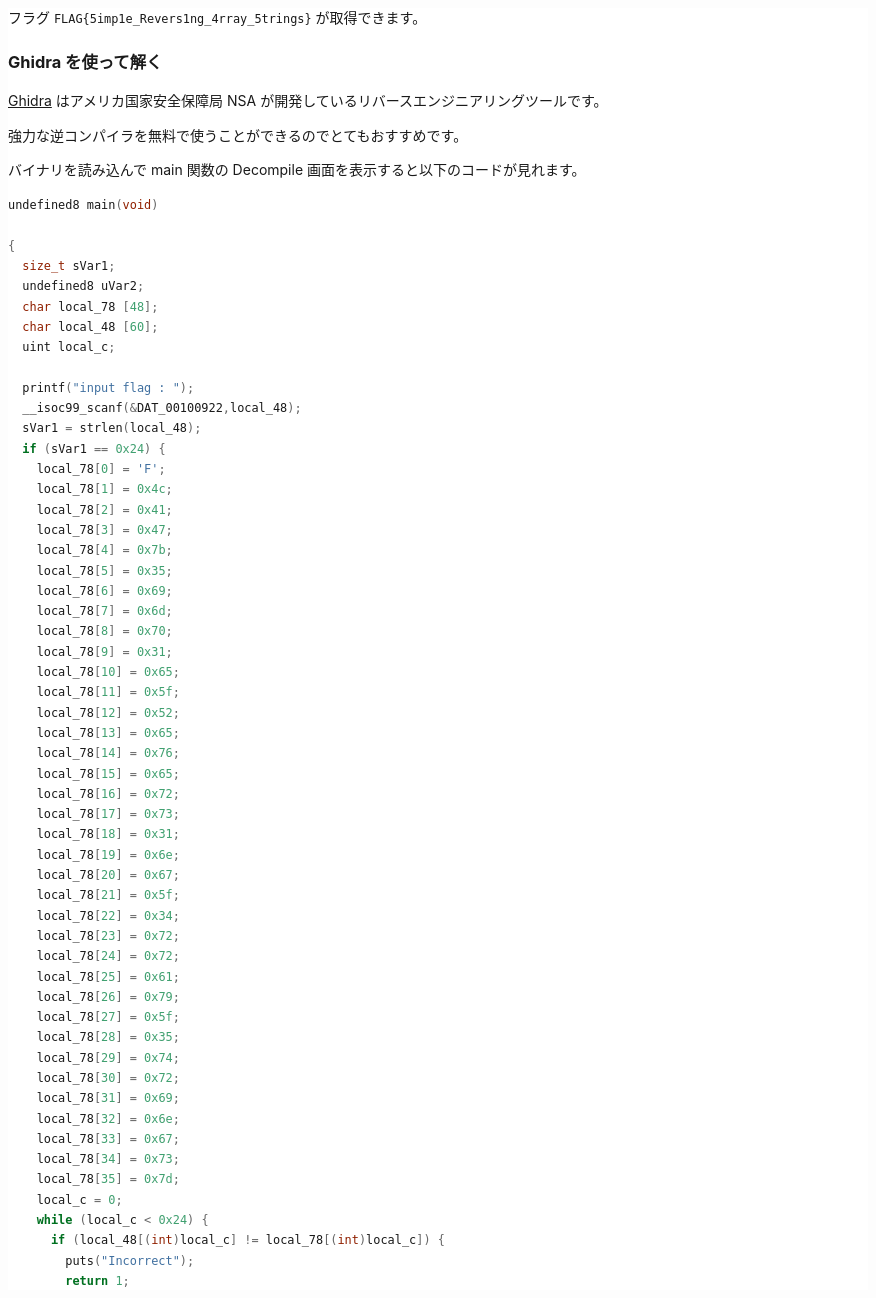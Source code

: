 フラグ `FLAG{5imp1e_Revers1ng_4rray_5trings}` が取得できます。

### Ghidra を使って解く

[Ghidra](https://ghidra-sre.org/) はアメリカ国家安全保障局 NSA が開発しているリバースエンジニアリングツールです。

強力な逆コンパイラを無料で使うことができるのでとてもおすすめです。

バイナリを読み込んで main 関数の Decompile 画面を表示すると以下のコードが見れます。

```c
undefined8 main(void)

{
  size_t sVar1;
  undefined8 uVar2;
  char local_78 [48];
  char local_48 [60];
  uint local_c;

  printf("input flag : ");
  __isoc99_scanf(&DAT_00100922,local_48);
  sVar1 = strlen(local_48);
  if (sVar1 == 0x24) {
    local_78[0] = 'F';
    local_78[1] = 0x4c;
    local_78[2] = 0x41;
    local_78[3] = 0x47;
    local_78[4] = 0x7b;
    local_78[5] = 0x35;
    local_78[6] = 0x69;
    local_78[7] = 0x6d;
    local_78[8] = 0x70;
    local_78[9] = 0x31;
    local_78[10] = 0x65;
    local_78[11] = 0x5f;
    local_78[12] = 0x52;
    local_78[13] = 0x65;
    local_78[14] = 0x76;
    local_78[15] = 0x65;
    local_78[16] = 0x72;
    local_78[17] = 0x73;
    local_78[18] = 0x31;
    local_78[19] = 0x6e;
    local_78[20] = 0x67;
    local_78[21] = 0x5f;
    local_78[22] = 0x34;
    local_78[23] = 0x72;
    local_78[24] = 0x72;
    local_78[25] = 0x61;
    local_78[26] = 0x79;
    local_78[27] = 0x5f;
    local_78[28] = 0x35;
    local_78[29] = 0x74;
    local_78[30] = 0x72;
    local_78[31] = 0x69;
    local_78[32] = 0x6e;
    local_78[33] = 0x67;
    local_78[34] = 0x73;
    local_78[35] = 0x7d;
    local_c = 0;
    while (local_c < 0x24) {
      if (local_48[(int)local_c] != local_78[(int)local_c]) {
        puts("Incorrect");
        return 1;
```